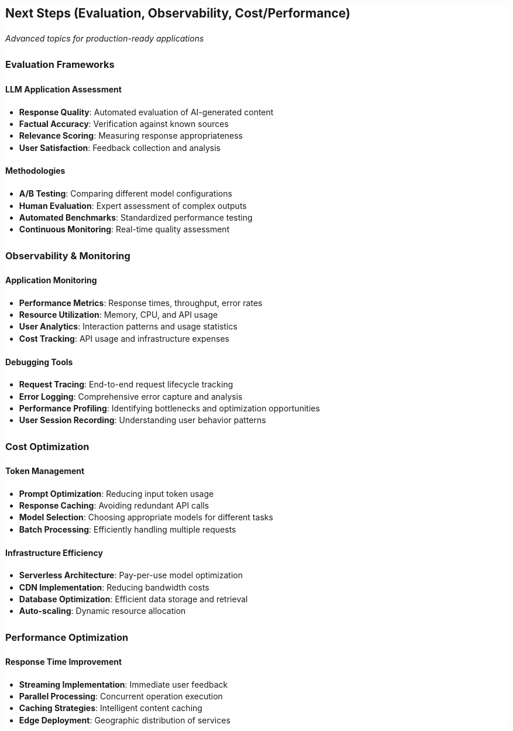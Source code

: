 
## Next Steps (Evaluation, Observability, Cost/Performance)

*Advanced topics for production-ready applications*

### Evaluation Frameworks

#### LLM Application Assessment
- **Response Quality**: Automated evaluation of AI-generated content
- **Factual Accuracy**: Verification against known sources
- **Relevance Scoring**: Measuring response appropriateness
- **User Satisfaction**: Feedback collection and analysis

#### Methodologies
- **A/B Testing**: Comparing different model configurations
- **Human Evaluation**: Expert assessment of complex outputs
- **Automated Benchmarks**: Standardized performance testing
- **Continuous Monitoring**: Real-time quality assessment

### Observability & Monitoring

#### Application Monitoring
- **Performance Metrics**: Response times, throughput, error rates
- **Resource Utilization**: Memory, CPU, and API usage
- **User Analytics**: Interaction patterns and usage statistics
- **Cost Tracking**: API usage and infrastructure expenses

#### Debugging Tools
- **Request Tracing**: End-to-end request lifecycle tracking
- **Error Logging**: Comprehensive error capture and analysis
- **Performance Profiling**: Identifying bottlenecks and optimization opportunities
- **User Session Recording**: Understanding user behavior patterns

### Cost Optimization

#### Token Management
- **Prompt Optimization**: Reducing input token usage
- **Response Caching**: Avoiding redundant API calls
- **Model Selection**: Choosing appropriate models for different tasks
- **Batch Processing**: Efficiently handling multiple requests

#### Infrastructure Efficiency
- **Serverless Architecture**: Pay-per-use model optimization
- **CDN Implementation**: Reducing bandwidth costs
- **Database Optimization**: Efficient data storage and retrieval
- **Auto-scaling**: Dynamic resource allocation

### Performance Optimization

#### Response Time Improvement
- **Streaming Implementation**: Immediate user feedback
- **Parallel Processing**: Concurrent operation execution
- **Caching Strategies**: Intelligent content caching
- **Edge Deployment**: Geographic distribution of services
